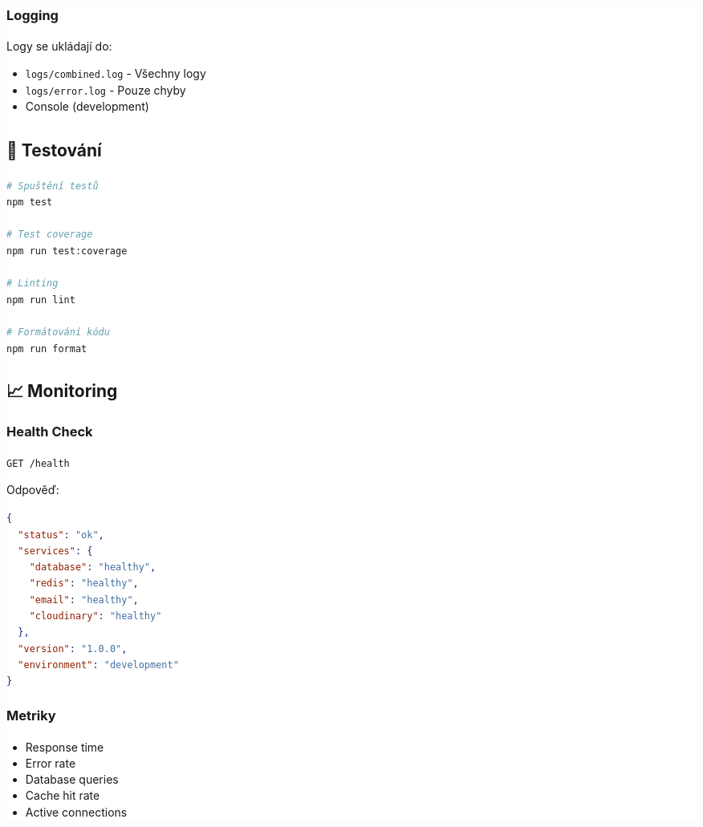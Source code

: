 ### Logging

Logy se ukládají do:
- `logs/combined.log` - Všechny logy
- `logs/error.log` - Pouze chyby
- Console (development)

## 🧪 Testování

```bash
# Spuštění testů
npm test

# Test coverage
npm run test:coverage

# Linting
npm run lint

# Formátování kódu
npm run format
```

## 📈 Monitoring

### Health Check

```bash
GET /health
```

Odpověď:
```json
{
  "status": "ok",
  "services": {
    "database": "healthy",
    "redis": "healthy",
    "email": "healthy",
    "cloudinary": "healthy"
  },
  "version": "1.0.0",
  "environment": "development"
}
```

### Metriky

- Response time
- Error rate
- Database queries
- Cache hit rate
- Active connections
